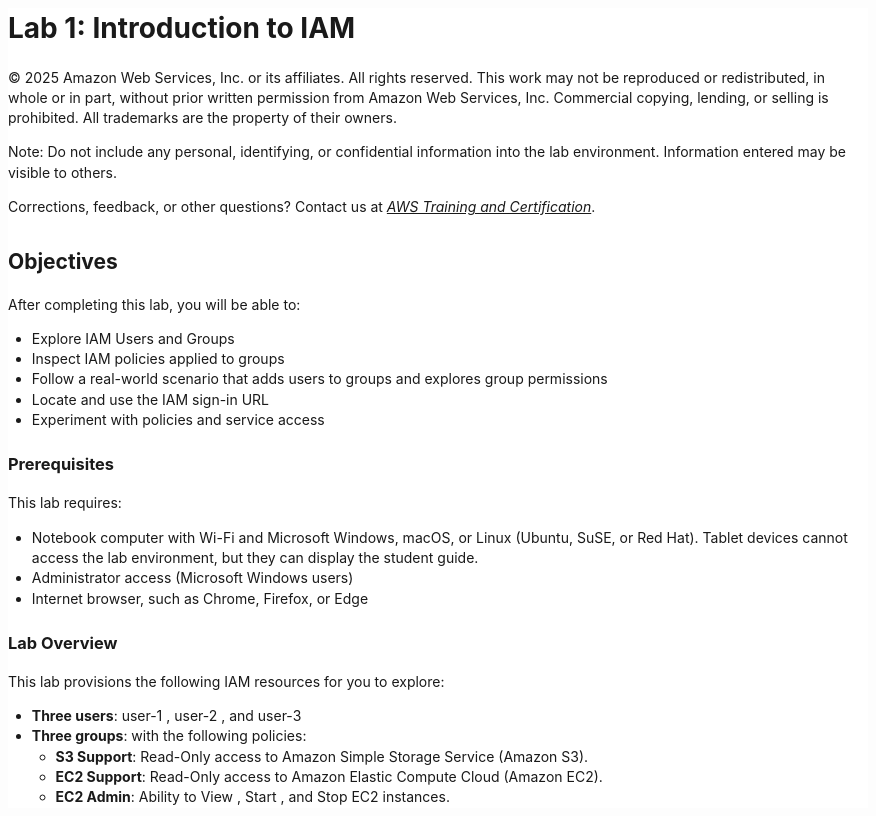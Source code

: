 # Lab 1: Introduction to IAM

© 2025 Amazon Web Services, Inc. or its affiliates. All rights reserved. This work may not be reproduced or redistributed, in whole or in part, without prior written permission from Amazon Web Services, Inc. Commercial copying, lending, or selling is prohibited. All trademarks are the property of their owners.

Note: Do not include any personal, identifying, or confidential information into the lab environment. Information entered may be visible to others.

Corrections, feedback, or other questions? Contact us at [_AWS Training and Certification_](https://support.aws.amazon.com/#/contacts/aws-training).

## Objectives

After completing this lab, you will be able to:

-   Explore IAM Users and Groups
-   Inspect IAM policies applied to groups
-   Follow a real-world scenario that adds users to groups and explores group permissions
-   Locate and use the IAM sign-in URL
-   Experiment with policies and service access

### Prerequisites

This lab requires:

-   Notebook computer with Wi-Fi and Microsoft Windows, macOS, or Linux (Ubuntu, SuSE, or Red Hat). Tablet devices cannot access the lab environment, but they can display the student guide.
-   Administrator access (Microsoft Windows users)
-   Internet browser, such as Chrome, Firefox, or Edge

### Lab Overview

This lab provisions the following IAM resources for you to explore:

-   **Three users**:
    user-1
    ,
    user-2
    , and
    user-3
-   **Three groups**: with the following policies:
    -   **S3 Support**:
        Read-Only
        access to Amazon Simple Storage Service (Amazon S3).
    -   **EC2 Support**:
        Read-Only
        access to Amazon Elastic Compute Cloud (Amazon EC2).
    -   **EC2 Admin**: Ability to
        View
        ,
        Start
        , and
        Stop
        EC2 instances.
